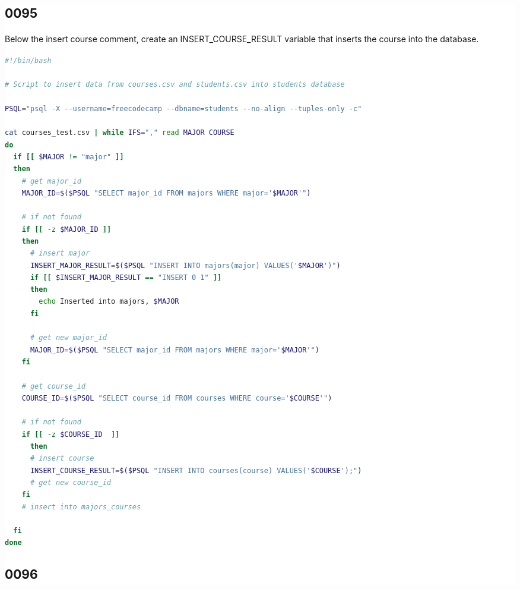 ## 0095  

Below the insert course comment, create an INSERT_COURSE_RESULT variable that inserts the course into the database.

```sh
#!/bin/bash

# Script to insert data from courses.csv and students.csv into students database

PSQL="psql -X --username=freecodecamp --dbname=students --no-align --tuples-only -c"

cat courses_test.csv | while IFS="," read MAJOR COURSE
do
  if [[ $MAJOR != "major" ]]
  then
    # get major_id
    MAJOR_ID=$($PSQL "SELECT major_id FROM majors WHERE major='$MAJOR'")

    # if not found
    if [[ -z $MAJOR_ID ]]
    then
      # insert major
      INSERT_MAJOR_RESULT=$($PSQL "INSERT INTO majors(major) VALUES('$MAJOR')")
      if [[ $INSERT_MAJOR_RESULT == "INSERT 0 1" ]]
      then
        echo Inserted into majors, $MAJOR
      fi

      # get new major_id
      MAJOR_ID=$($PSQL "SELECT major_id FROM majors WHERE major='$MAJOR'")
    fi

    # get course_id
    COURSE_ID=$($PSQL "SELECT course_id FROM courses WHERE course='$COURSE'")

    # if not found
    if [[ -z $COURSE_ID  ]]
      then
      # insert course
      INSERT_COURSE_RESULT=$($PSQL "INSERT INTO courses(course) VALUES('$COURSE');")
      # get new course_id
    fi
    # insert into majors_courses

  fi
done

```

## 0096  
